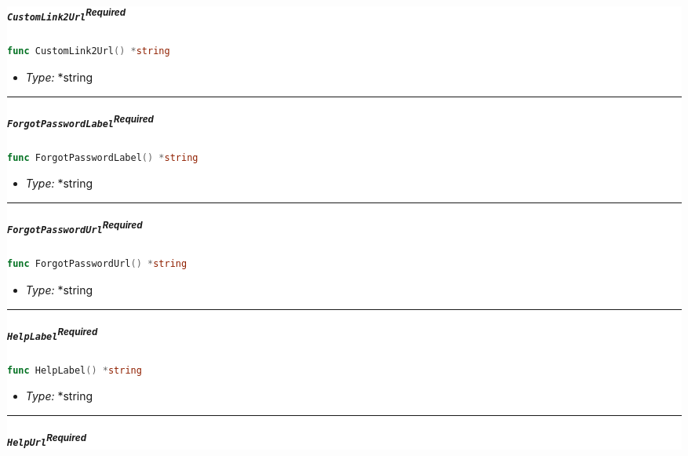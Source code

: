
##### `CustomLink2Url`<sup>Required</sup> <a name="CustomLink2Url" id="@cdktf/provider-okta.dataOktaDefaultSigninPage.DataOktaDefaultSigninPageWidgetCustomizationsOutputReference.property.customLink2Url"></a>

```go
func CustomLink2Url() *string
```

- *Type:* *string

---

##### `ForgotPasswordLabel`<sup>Required</sup> <a name="ForgotPasswordLabel" id="@cdktf/provider-okta.dataOktaDefaultSigninPage.DataOktaDefaultSigninPageWidgetCustomizationsOutputReference.property.forgotPasswordLabel"></a>

```go
func ForgotPasswordLabel() *string
```

- *Type:* *string

---

##### `ForgotPasswordUrl`<sup>Required</sup> <a name="ForgotPasswordUrl" id="@cdktf/provider-okta.dataOktaDefaultSigninPage.DataOktaDefaultSigninPageWidgetCustomizationsOutputReference.property.forgotPasswordUrl"></a>

```go
func ForgotPasswordUrl() *string
```

- *Type:* *string

---

##### `HelpLabel`<sup>Required</sup> <a name="HelpLabel" id="@cdktf/provider-okta.dataOktaDefaultSigninPage.DataOktaDefaultSigninPageWidgetCustomizationsOutputReference.property.helpLabel"></a>

```go
func HelpLabel() *string
```

- *Type:* *string

---

##### `HelpUrl`<sup>Required</sup> <a name="HelpUrl" id="@cdktf/provider-okta.dataOktaDefaultSigninPage.DataOktaDefaultSigninPageWidgetCustomizationsOutputReference.property.helpUrl"></a>
